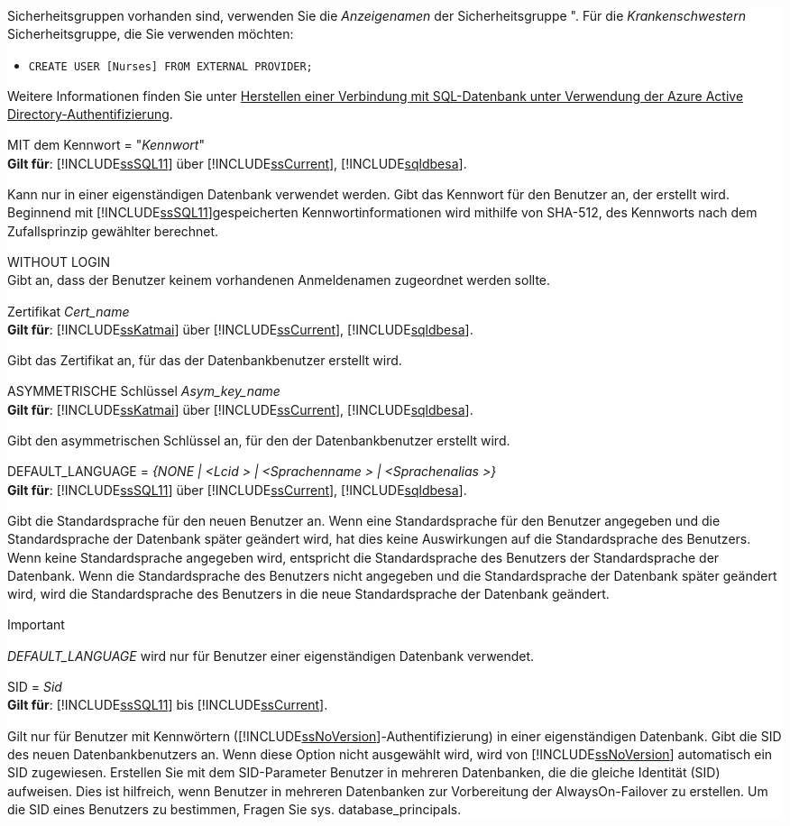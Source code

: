  Sicherheitsgruppen vorhanden sind, verwenden Sie die *Anzeigenamen* der Sicherheitsgruppe ". Für die *Krankenschwestern* Sicherheitsgruppe, die Sie verwenden möchten:  
  
-   `CREATE USER [Nurses] FROM EXTERNAL PROVIDER;`  
  
 Weitere Informationen finden Sie unter [Herstellen einer Verbindung mit SQL-Datenbank unter Verwendung der Azure Active Directory-Authentifizierung](https://azure.microsoft.com/documentation/articles/sql-database-aad-authentication).  
  
MIT dem Kennwort = "*Kennwort*"  
 **Gilt für**: [!INCLUDE[ssSQL11](../../includes/sssql11-md.md)] über [!INCLUDE[ssCurrent](../../includes/sscurrent-md.md)], [!INCLUDE[sqldbesa](../../includes/sqldbesa-md.md)].  
  
 Kann nur in einer eigenständigen Datenbank verwendet werden. Gibt das Kennwort für den Benutzer an, der erstellt wird. Beginnend mit [!INCLUDE[ssSQL11](../../includes/sssql11-md.md)]gespeicherten Kennwortinformationen wird mithilfe von SHA-512, des Kennworts nach dem Zufallsprinzip gewählter berechnet.  
  
WITHOUT LOGIN  
 Gibt an, dass der Benutzer keinem vorhandenen Anmeldenamen zugeordnet werden sollte.  
  
Zertifikat *Cert_name*  
 **Gilt für**: [!INCLUDE[ssKatmai](../../includes/sskatmai-md.md)] über [!INCLUDE[ssCurrent](../../includes/sscurrent-md.md)], [!INCLUDE[sqldbesa](../../includes/sqldbesa-md.md)].  
  
 Gibt das Zertifikat an, für das der Datenbankbenutzer erstellt wird.  
  
ASYMMETRISCHE Schlüssel *Asym_key_name*  
 **Gilt für**: [!INCLUDE[ssKatmai](../../includes/sskatmai-md.md)] über [!INCLUDE[ssCurrent](../../includes/sscurrent-md.md)], [!INCLUDE[sqldbesa](../../includes/sqldbesa-md.md)].  
  
 Gibt den asymmetrischen Schlüssel an, für den der Datenbankbenutzer erstellt wird.  
  
DEFAULT_LANGUAGE = *{NONE | \<Lcid > | \<Sprachenname > | \<Sprachenalias >}*  
 **Gilt für**: [!INCLUDE[ssSQL11](../../includes/sssql11-md.md)] über [!INCLUDE[ssCurrent](../../includes/sscurrent-md.md)], [!INCLUDE[sqldbesa](../../includes/sqldbesa-md.md)].  
  
 Gibt die Standardsprache für den neuen Benutzer an. Wenn eine Standardsprache für den Benutzer angegeben und die Standardsprache der Datenbank später geändert wird, hat dies keine Auswirkungen auf die Standardsprache des Benutzers. Wenn keine Standardsprache angegeben wird, entspricht die Standardsprache des Benutzers der Standardsprache der Datenbank. Wenn die Standardsprache des Benutzers nicht angegeben und die Standardsprache der Datenbank später geändert wird, wird die Standardsprache des Benutzers in die neue Standardsprache der Datenbank geändert.  
  
> [!IMPORTANT]  
>  *DEFAULT_LANGUAGE* wird nur für Benutzer einer eigenständigen Datenbank verwendet.  
  
SID = *Sid*  
 **Gilt für**: [!INCLUDE[ssSQL11](../../includes/sssql11-md.md)] bis [!INCLUDE[ssCurrent](../../includes/sscurrent-md.md)].  
  
 Gilt nur für Benutzer mit Kennwörtern ([!INCLUDE[ssNoVersion](../../includes/ssnoversion-md.md)]-Authentifizierung) in einer eigenständigen Datenbank. Gibt die SID des neuen Datenbankbenutzers an. Wenn diese Option nicht ausgewählt wird, wird von [!INCLUDE[ssNoVersion](../../includes/ssnoversion-md.md)] automatisch ein SID zugewiesen. Erstellen Sie mit dem SID-Parameter Benutzer in mehreren Datenbanken, die die gleiche Identität (SID) aufweisen. Dies ist hilfreich, wenn Benutzer in mehreren Datenbanken zur Vorbereitung der AlwaysOn-Failover zu erstellen. Um die SID eines Benutzers zu bestimmen, Fragen Sie sys. database_principals.  
  